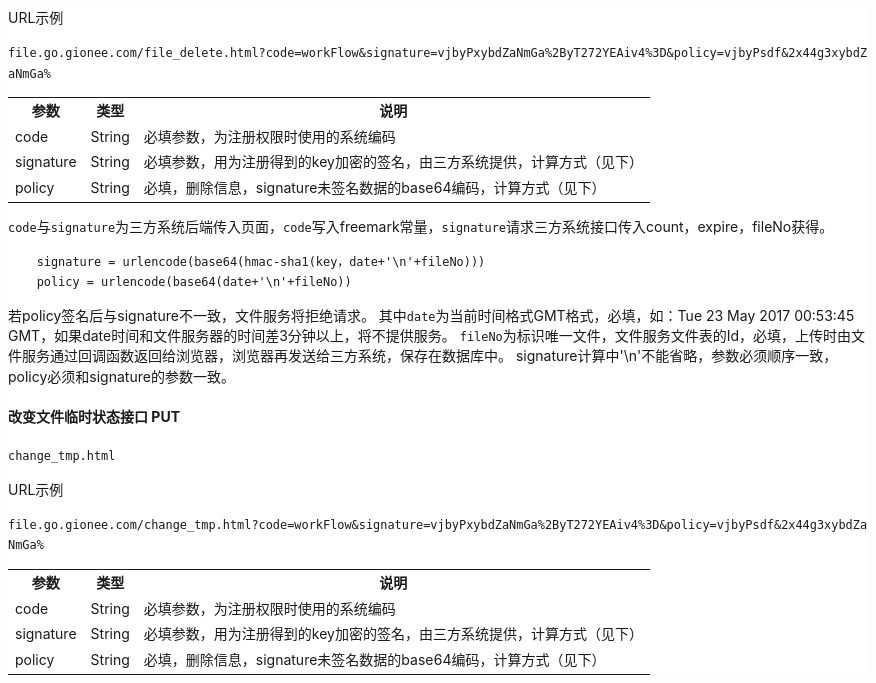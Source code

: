    URL示例	 
   
`file.go.gionee.com/file_delete.html?code=workFlow&signature=vjbyPxybdZaNmGa%2ByT272YEAiv4%3D&policy=vjbyPsdf&2x44g3xybdZaNmGa%`

   <table>
        <tr>
            <th>参数</th>
            <th>类型</th>
            <th>说明</th>
        </tr>
        <tr>
            <td>code</td>
            <td>String</td>
            <td>必填参数，为注册权限时使用的系统编码</td>
        </tr>
        <tr>
            <td>signature</td>
            <td>String</td>
            <td>必填参数，用为注册得到的key加密的签名，由三方系统提供，计算方式（见下）</td>
        </tr>        
        <tr>
            <td>policy</td>
            <td>String</td>
            <td>必填，删除信息，signature未签名数据的base64编码，计算方式（见下） </td>
        </tr>
    </table>

   `code`与`signature`为三方系统后端传入页面，`code`写入freemark常量，`signature`请求三方系统接口传入count，expire，fileNo获得。
     
      
        signature = urlencode(base64(hmac-sha1(key，date+'\n'+fileNo)))
        policy = urlencode(base64(date+'\n'+fileNo))
    
   若policy签名后与signature不一致，文件服务将拒绝请求。
   其中`date`为当前时间格式GMT格式，必填，如：Tue 23 May 2017 00:53:45 GMT，如果date时间和文件服务器的时间差3分钟以上，将不提供服务。
   `fileNo`为标识唯一文件，文件服务文件表的Id，必填，上传时由文件服务通过回调函数返回给浏览器，浏览器再发送给三方系统，保存在数据库中。
   signature计算中'\n'不能省略，参数必须顺序一致，policy必须和signature的参数一致。  

#### 改变文件临时状态接口  PUT
   `change_tmp.html`  
   
   URL示例	 
   
   `file.go.gionee.com/change_tmp.html?code=workFlow&signature=vjbyPxybdZaNmGa%2ByT272YEAiv4%3D&policy=vjbyPsdf&2x44g3xybdZaNmGa%`
   
   <table>
        <tr>
            <th>参数</th>
            <th>类型</th>
            <th>说明</th>
        </tr>
        <tr>
            <td>code</td>
            <td>String</td>
            <td>必填参数，为注册权限时使用的系统编码</td>
        </tr>
        <tr>
            <td>signature</td>
            <td>String</td>
            <td>必填参数，用为注册得到的key加密的签名，由三方系统提供，计算方式（见下）</td>
        </tr>        
        <tr>
            <td>policy</td>
            <td>String</td>
            <td>必填，删除信息，signature未签名数据的base64编码，计算方式（见下） </td>
        </tr>